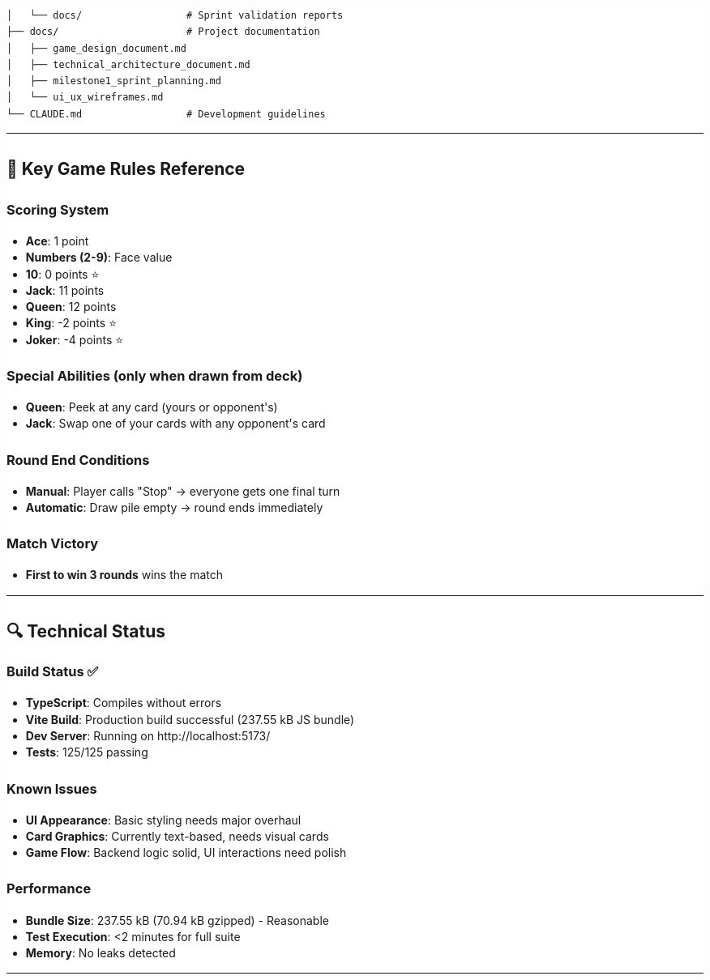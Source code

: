 ```
│   └── docs/                  # Sprint validation reports
├── docs/                      # Project documentation
│   ├── game_design_document.md
│   ├── technical_architecture_document.md
│   ├── milestone1_sprint_planning.md
│   └── ui_ux_wireframes.md
└── CLAUDE.md                  # Development guidelines
```

---

## 🎯 **Key Game Rules Reference**

### **Scoring System**
- **Ace**: 1 point
- **Numbers (2-9)**: Face value
- **10**: 0 points ⭐
- **Jack**: 11 points
- **Queen**: 12 points
- **King**: -2 points ⭐
- **Joker**: -4 points ⭐

### **Special Abilities** (only when drawn from deck)
- **Queen**: Peek at any card (yours or opponent's)
- **Jack**: Swap one of your cards with any opponent's card

### **Round End Conditions**
- **Manual**: Player calls "Stop" → everyone gets one final turn
- **Automatic**: Draw pile empty → round ends immediately

### **Match Victory**
- **First to win 3 rounds** wins the match

---

## 🔍 **Technical Status**

### **Build Status** ✅
- **TypeScript**: Compiles without errors
- **Vite Build**: Production build successful (237.55 kB JS bundle)
- **Dev Server**: Running on http://localhost:5173/
- **Tests**: 125/125 passing

### **Known Issues** 
- **UI Appearance**: Basic styling needs major overhaul
- **Card Graphics**: Currently text-based, needs visual cards
- **Game Flow**: Backend logic solid, UI interactions need polish

### **Performance**
- **Bundle Size**: 237.55 kB (70.94 kB gzipped) - Reasonable
- **Test Execution**: <2 minutes for full suite
- **Memory**: No leaks detected

---